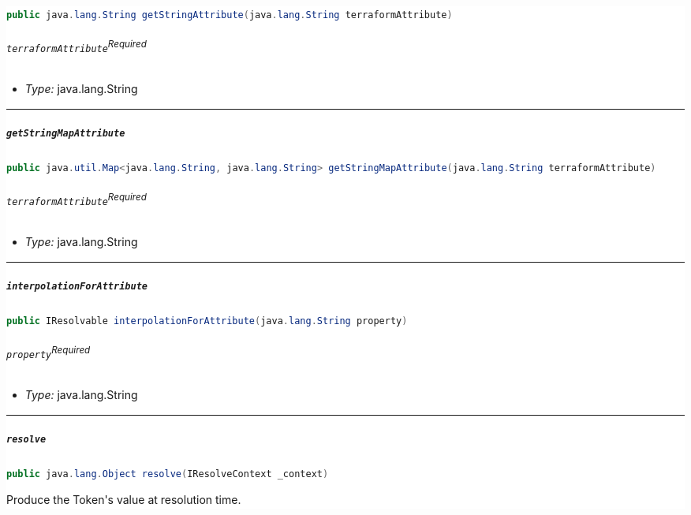 ```java
public java.lang.String getStringAttribute(java.lang.String terraformAttribute)
```

###### `terraformAttribute`<sup>Required</sup> <a name="terraformAttribute" id="@cdktf/provider-snowflake.grantOwnership.GrantOwnershipOnFutureOutputReference.getStringAttribute.parameter.terraformAttribute"></a>

- *Type:* java.lang.String

---

##### `getStringMapAttribute` <a name="getStringMapAttribute" id="@cdktf/provider-snowflake.grantOwnership.GrantOwnershipOnFutureOutputReference.getStringMapAttribute"></a>

```java
public java.util.Map<java.lang.String, java.lang.String> getStringMapAttribute(java.lang.String terraformAttribute)
```

###### `terraformAttribute`<sup>Required</sup> <a name="terraformAttribute" id="@cdktf/provider-snowflake.grantOwnership.GrantOwnershipOnFutureOutputReference.getStringMapAttribute.parameter.terraformAttribute"></a>

- *Type:* java.lang.String

---

##### `interpolationForAttribute` <a name="interpolationForAttribute" id="@cdktf/provider-snowflake.grantOwnership.GrantOwnershipOnFutureOutputReference.interpolationForAttribute"></a>

```java
public IResolvable interpolationForAttribute(java.lang.String property)
```

###### `property`<sup>Required</sup> <a name="property" id="@cdktf/provider-snowflake.grantOwnership.GrantOwnershipOnFutureOutputReference.interpolationForAttribute.parameter.property"></a>

- *Type:* java.lang.String

---

##### `resolve` <a name="resolve" id="@cdktf/provider-snowflake.grantOwnership.GrantOwnershipOnFutureOutputReference.resolve"></a>

```java
public java.lang.Object resolve(IResolveContext _context)
```

Produce the Token's value at resolution time.
